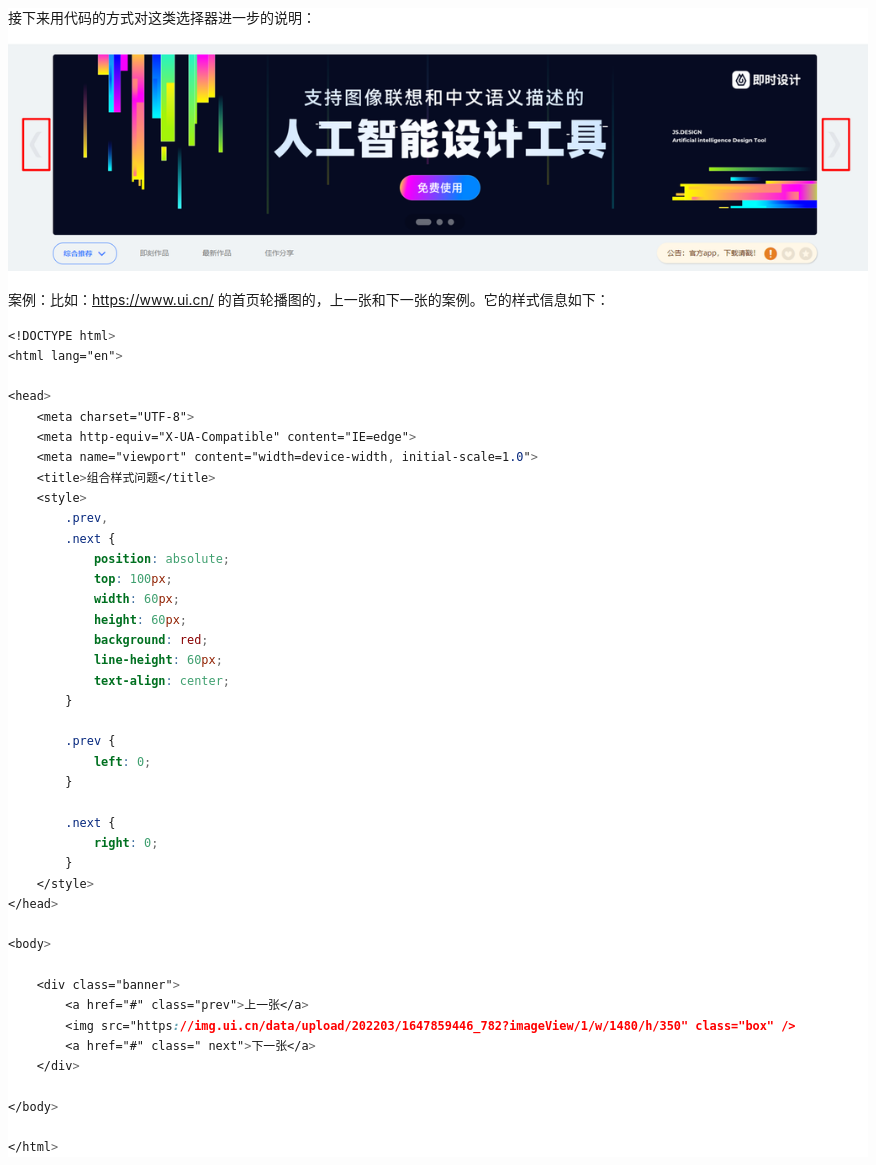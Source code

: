 接下来用代码的方式对这类选择器进一步的说明：

![image-20221106171135394](assets/image-20221106171135394.png)

案例：比如：https://www.ui.cn/ 的首页轮播图的，上一张和下一张的案例。它的样式信息如下：

```css
<!DOCTYPE html>
<html lang="en">

<head>
    <meta charset="UTF-8">
    <meta http-equiv="X-UA-Compatible" content="IE=edge">
    <meta name="viewport" content="width=device-width, initial-scale=1.0">
    <title>组合样式问题</title>
    <style>
        .prev,
        .next {
            position: absolute;
            top: 100px;
            width: 60px;
            height: 60px;
            background: red;
            line-height: 60px;
            text-align: center;
        }
        
        .prev {
            left: 0;
        }
        
        .next {
            right: 0;
        }
    </style>
</head>

<body>

    <div class="banner">
        <a href="#" class="prev">上一张</a>
        <img src="https://img.ui.cn/data/upload/202203/1647859446_782?imageView/1/w/1480/h/350" class="box" />
        <a href="#" class=" next">下一张</a>
    </div>

</body>

</html>
```
